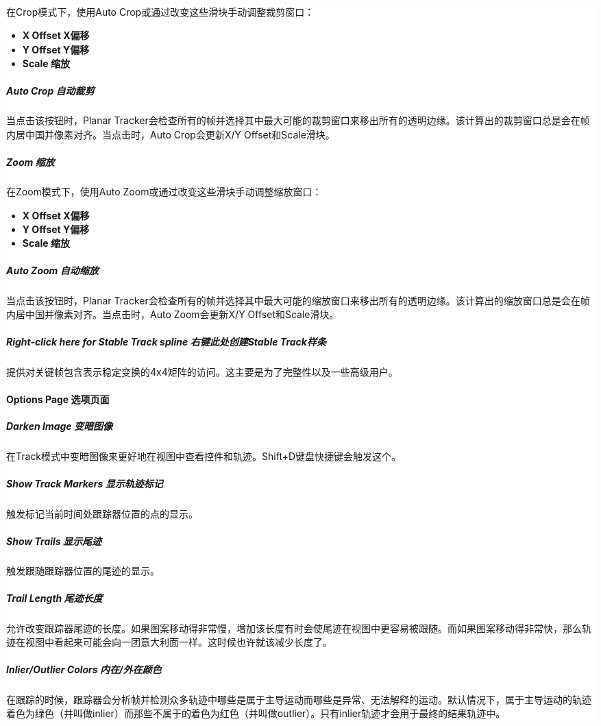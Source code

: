 在Crop模式下，使用Auto Crop或通过改变这些滑块手动调整裁剪窗口：

- **X Offset X偏移**
- **Y Offset Y偏移**
- **Scale 缩放**

##### Auto Crop 自动裁剪

当点击该按钮时，Planar Tracker会检查所有的帧并选择其中最大可能的裁剪窗口来移出所有的透明边缘。该计算出的裁剪窗口总是会在帧内居中国并像素对齐。当点击时，Auto Crop会更新X/Y Offset和Scale滑块。

##### Zoom 缩放

在Zoom模式下，使用Auto Zoom或通过改变这些滑块手动调整缩放窗口：

- **X Offset X偏移**
- **Y Offset Y偏移**
- **Scale 缩放**

##### Auto Zoom 自动缩放

当点击该按钮时，Planar Tracker会检查所有的帧并选择其中最大可能的缩放窗口来移出所有的透明边缘。该计算出的缩放窗口总是会在帧内居中国并像素对齐。当点击时，Auto Zoom会更新X/Y Offset和Scale滑块。

##### Right-click here for Stable Track spline 右键此处创建Stable Track样条

提供对关键帧包含表示稳定变换的4x4矩阵的访问。这主要是为了完整性以及一些高级用户。

#### Options Page 选项页面

##### Darken Image 变暗图像

在Track模式中变暗图像来更好地在视图中查看控件和轨迹。Shift+D键盘快捷键会触发这个。

##### Show Track Markers 显示轨迹标记

触发标记当前时间处跟踪器位置的点的显示。

##### Show Trails 显示尾迹

触发跟随跟踪器位置的尾迹的显示。

##### Trail Length 尾迹长度

允许改变跟踪器尾迹的长度。如果图案移动得非常慢，增加该长度有时会使尾迹在视图中更容易被跟随。而如果图案移动得非常快，那么轨迹在视图中看起来可能会向一团意大利面一样。这时候也许就该减少长度了。

##### Inlier/Outlier Colors 内在/外在颜色

在跟踪的时候，跟踪器会分析帧并检测众多轨迹中哪些是属于主导运动而哪些是异常、无法解释的运动。默认情况下，属于主导运动的轨迹着色为绿色（并叫做inlier）而那些不属于的着色为红色（并叫做outlier）。只有inlier轨迹才会用于最终的结果轨迹中。